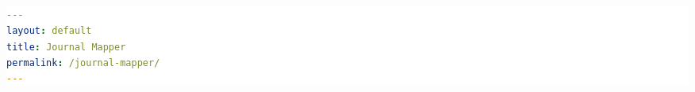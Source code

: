 ```yaml
---
layout: default
title: Journal Mapper
permalink: /journal-mapper/
---
```

<link rel="stylesheet" href="{{ site.baseurl }}/assets/css/shared-styling.css">

<style>
    .grid {
        display: grid;
        grid-template-columns: repeat(2, 1fr);
        grid-auto-rows: 600px;
    }
    .centered-image {
        max-width:100%; 
        max-height:100%; 
        display: block;
    }

    .centered-text {
        margin: 0;
        position: relative;
        top: 50%;
        -ms-transform: translateY(-50%);
        transform: translateY(-50%);
        padding: 0px 20px 0px 20px;
        text-align: justify;
        text-justify: inter-word;
    }
</style>
